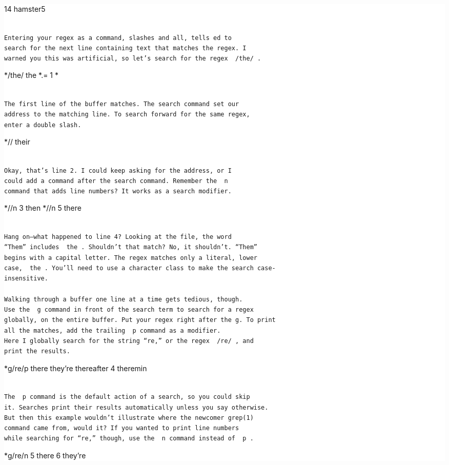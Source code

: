 14 hamster5
```

Entering your regex as a command, slashes and all, tells ed to
search for the next line containing text that matches the regex. I
warned you this was artificial, so let’s search for the regex  /the/ .

```
*/the/
the
*.=
1
*
```

The first line of the buffer matches. The search command set our
address to the matching line. To search forward for the same regex,
enter a double slash.

```
*//
their
```

Okay, that’s line 2. I could keep asking for the address, or I
could add a command after the search command. Remember the  n
command that adds line numbers? It works as a search modifier.

```
*//n
3 then
*//n
5 there
```

Hang on—what happened to line 4? Looking at the file, the word
“Them” includes  the . Shouldn’t that match? No, it shouldn’t. “Them”
begins with a capital letter. The regex matches only a literal, lower
case,  the . You’ll need to use a character class to make the search case-
insensitive.

Walking through a buffer one line at a time gets tedious, though.
Use the  g command in front of the search term to search for a regex
globally, on the entire buffer. Put your regex right after the g. To print
all the matches, add the trailing  p command as a modifier.
Here I globally search for the string “re,” or the regex  /re/ , and
print the results.

```
*g/re/p
there
they’re
thereafter
4 theremin
```

The  p command is the default action of a search, so you could skip
it. Searches print their results automatically unless you say otherwise.
But then this example wouldn’t illustrate where the newcomer grep(1)
command came from, would it? If you wanted to print line numbers
while searching for “re,” though, use the  n command instead of  p .

```
*g/re/n
5 there
6 they’re